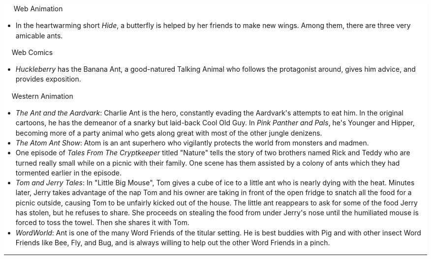      Web Animation 

-   In the heartwarming short _Hide_, a butterfly is helped by her friends to make new wings. Among them, there are three very amicable ants.

    Web Comics 

-   _Huckleberry_ has the Banana Ant, a good-natured Talking Animal who follows the protagonist around, gives him advice, and provides exposition.

    Western Animation 

-   _The Ant and the Aardvark_: Charlie Ant is the hero, constantly evading the Aardvark's attempts to eat him. In the original cartoons, he has the demeanor of a snarky but laid-back Cool Old Guy. In _Pink Panther and Pals_, he's Younger and Hipper, becoming more of a party animal who gets along great with most of the other jungle denizens.
-   _The Atom Ant Show_: Atom is an ant superhero who vigilantly protects the world from monsters and madmen.
-   One episode of _Tales From The Cryptkeeper_ titled "Nature" tells the story of two brothers named Rick and Teddy who are turned really small while on a picnic with their family. One scene has them assisted by a colony of ants which they had tormented earlier in the episode.
-   _Tom and Jerry Tales_: In "Little Big Mouse", Tom gives a cube of ice to a little ant who is nearly dying with the heat. Minutes later, Jerry takes advantage of the nap Tom and his owner are taking in front of the open fridge to snatch all the food for a picnic outside, causing Tom to be unfairly kicked out of the house. The little ant reappears to ask for some of the food Jerry has stolen, but he refuses to share. She proceeds on stealing the food from under Jerry's nose until the humiliated mouse is forced to toss the towel. Then she shares it with Tom.
-   _WordWorld_: Ant is one of the many Word Friends of the titular setting. He is best buddies with Pig and with other insect Word Friends like Bee, Fly, and Bug, and is always willing to help out the other Word Friends in a pinch.

___